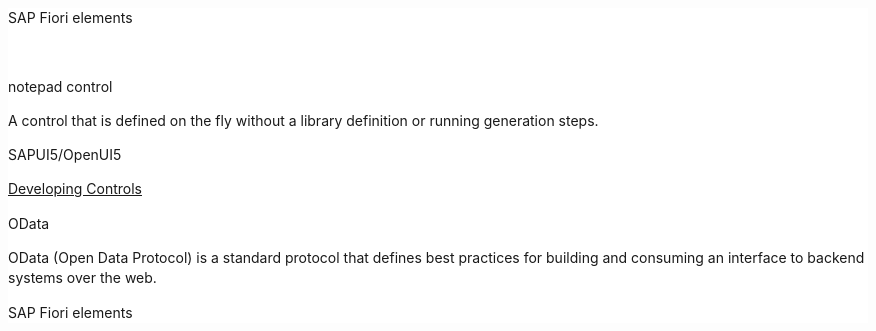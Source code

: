 </td>
<td valign="top">

 SAP Fiori elements 



</td>
<td valign="top">

 



</td>
</tr>
<tr>
<td valign="top">

notepad control



</td>
<td valign="top">

A control that is defined on the fly without a library definition or running generation steps.



</td>
<td valign="top">

 SAPUI5/OpenUI5 



</td>
<td valign="top">

 [Developing Controls](09_Developing_Controls/developing-controls-8dcab00.md) 



</td>
</tr>
<tr>
<td valign="top">

OData



</td>
<td valign="top">

OData \(Open Data Protocol\) is a standard protocol that defines best practices for building and consuming an interface to backend systems over the web.



</td>
<td valign="top">

 SAP Fiori elements 

